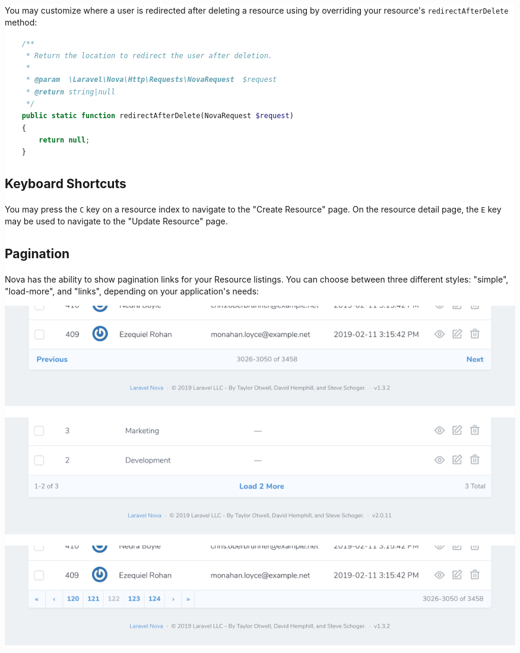 You may customize where a user is redirected after deleting a resource using by overriding your resource's `redirectAfterDelete` method:

```php
    /**
     * Return the location to redirect the user after deletion.
     *
     * @param  \Laravel\Nova\Http\Requests\NovaRequest  $request
     * @return string|null
     */
    public static function redirectAfterDelete(NovaRequest $request)
    {
        return null;
    }
```

## Keyboard Shortcuts

You may press the `C` key on a resource index to navigate to the "Create Resource" page. On the resource detail page, the `E` key may be used to navigate to the "Update Resource" page.

## Pagination

Nova has the ability to show pagination links for your Resource listings. You can choose between three different styles: "simple", "load-more", and "links", depending on your application's needs:

![Simple Pagination](./img/simple-pagination.png)

![Load-more Pagination](./img/load-more-pagination.png)

![Links Pagination](./img/links-pagination.png)

